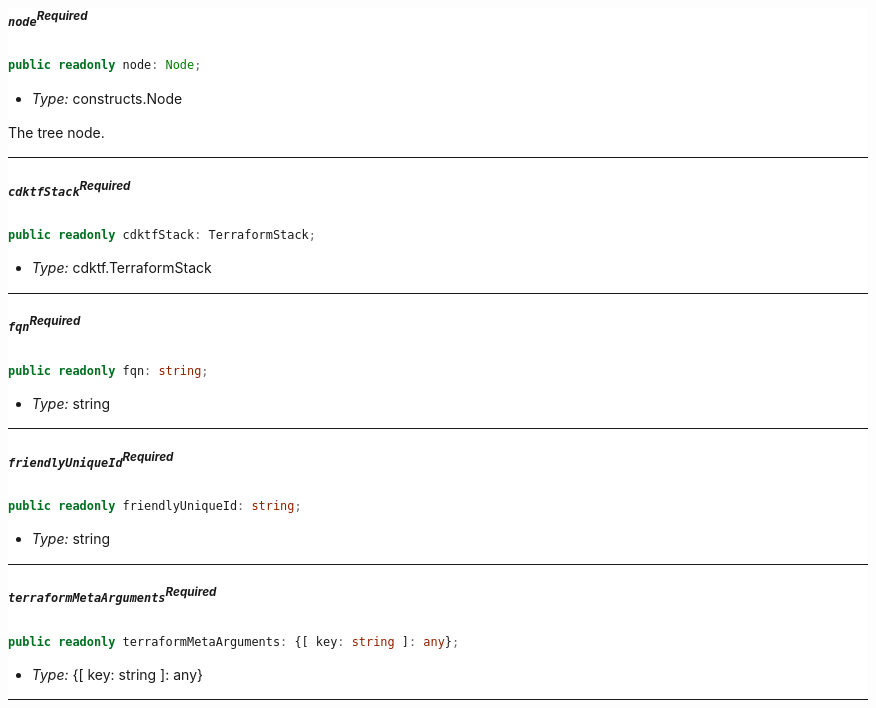 
##### `node`<sup>Required</sup> <a name="node" id="@cdktf/provider-vsphere.datacenter.Datacenter.property.node"></a>

```typescript
public readonly node: Node;
```

- *Type:* constructs.Node

The tree node.

---

##### `cdktfStack`<sup>Required</sup> <a name="cdktfStack" id="@cdktf/provider-vsphere.datacenter.Datacenter.property.cdktfStack"></a>

```typescript
public readonly cdktfStack: TerraformStack;
```

- *Type:* cdktf.TerraformStack

---

##### `fqn`<sup>Required</sup> <a name="fqn" id="@cdktf/provider-vsphere.datacenter.Datacenter.property.fqn"></a>

```typescript
public readonly fqn: string;
```

- *Type:* string

---

##### `friendlyUniqueId`<sup>Required</sup> <a name="friendlyUniqueId" id="@cdktf/provider-vsphere.datacenter.Datacenter.property.friendlyUniqueId"></a>

```typescript
public readonly friendlyUniqueId: string;
```

- *Type:* string

---

##### `terraformMetaArguments`<sup>Required</sup> <a name="terraformMetaArguments" id="@cdktf/provider-vsphere.datacenter.Datacenter.property.terraformMetaArguments"></a>

```typescript
public readonly terraformMetaArguments: {[ key: string ]: any};
```

- *Type:* {[ key: string ]: any}

---
